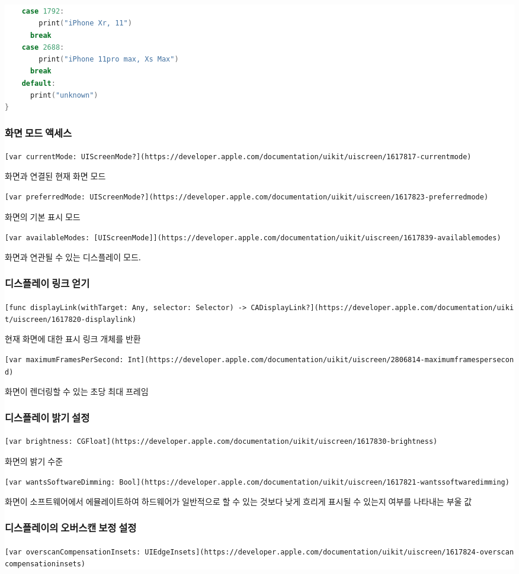 ```swift
    case 1792:
        print("iPhone Xr, 11")
      break
    case 2688:
        print("iPhone 11pro max, Xs Max")
      break
    default:
      print("unknown")
}
```

### ****화면 모드 액세스****

`[var currentMode: UIScreenMode?](https://developer.apple.com/documentation/uikit/uiscreen/1617817-currentmode)`

화면과 연결된 현재 화면 모드

`[var preferredMode: UIScreenMode?](https://developer.apple.com/documentation/uikit/uiscreen/1617823-preferredmode)`

화면의 기본 표시 모드

`[var availableModes: [UIScreenMode]](https://developer.apple.com/documentation/uikit/uiscreen/1617839-availablemodes)`

화면과 연관될 수 있는 디스플레이 모드.

### ****디스플레이 링크 얻기****

`[func displayLink(withTarget: Any, selector: Selector) -> CADisplayLink?](https://developer.apple.com/documentation/uikit/uiscreen/1617820-displaylink)`

현재 화면에 대한 표시 링크 개체를 반환

`[var maximumFramesPerSecond: Int](https://developer.apple.com/documentation/uikit/uiscreen/2806814-maximumframespersecond)`

화면이 렌더링할 수 있는 초당 최대 프레임 

### ****디스플레이 밝기 설정****

`[var brightness: CGFloat](https://developer.apple.com/documentation/uikit/uiscreen/1617830-brightness)`

화면의 밝기 수준

`[var wantsSoftwareDimming: Bool](https://developer.apple.com/documentation/uikit/uiscreen/1617821-wantssoftwaredimming)`

화면이 소프트웨어에서 에뮬레이트하여 하드웨어가 일반적으로 할 수 있는 것보다 낮게 흐리게 표시될 수 있는지 여부를 나타내는 부울 값

### ****디스플레이의 오버스캔 보정 설정****

`[var overscanCompensationInsets: UIEdgeInsets](https://developer.apple.com/documentation/uikit/uiscreen/1617824-overscancompensationinsets)`
